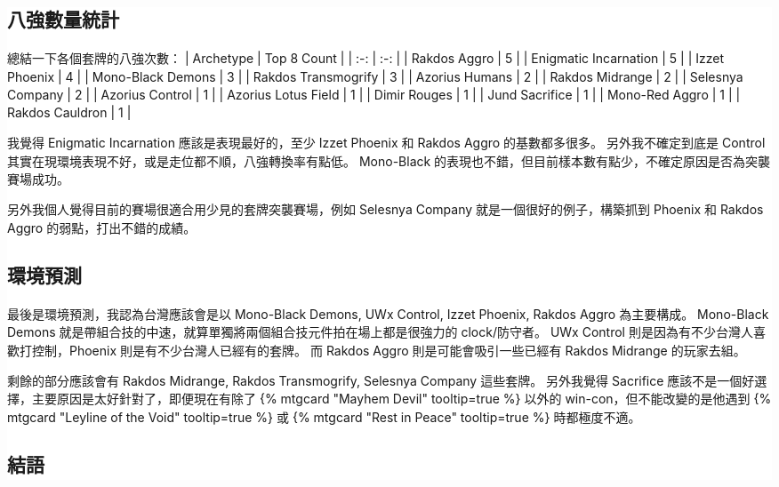 ## 八強數量統計

總結一下各個套牌的八強次數：
| Archetype | Top 8 Count |
| :-: | :-: |
| Rakdos Aggro | 5 |
| Enigmatic Incarnation | 5 |
| Izzet Phoenix | 4 |
| Mono-Black Demons | 3 |
| Rakdos Transmogrify | 3 |
| Azorius Humans | 2 |
| Rakdos Midrange | 2 |
| Selesnya Company | 2 |
| Azorius Control | 1 |
| Azorius Lotus Field | 1 |
| Dimir Rouges | 1 |
| Jund Sacrifice | 1 |
| Mono-Red Aggro | 1 |
| Rakdos Cauldron | 1 |

我覺得 Enigmatic Incarnation 應該是表現最好的，至少 Izzet Phoenix 和 Rakdos Aggro 的基數都多很多。
另外我不確定到底是 Control 其實在現環境表現不好，或是走位都不順，八強轉換率有點低。
Mono-Black 的表現也不錯，但目前樣本數有點少，不確定原因是否為突襲賽場成功。

另外我個人覺得目前的賽場很適合用少見的套牌突襲賽場，例如 Selesnya Company 就是一個很好的例子，構築抓到 Phoenix 和 Rakdos Aggro 的弱點，打出不錯的成績。

## 環境預測

最後是環境預測，我認為台灣應該會是以 Mono-Black Demons, UWx Control, Izzet Phoenix, Rakdos Aggro 為主要構成。
Mono-Black Demons 就是帶組合技的中速，就算單獨將兩個組合技元件拍在場上都是很強力的 clock/防守者。
UWx Control 則是因為有不少台灣人喜歡打控制，Phoenix 則是有不少台灣人已經有的套牌。
而 Rakdos Aggro 則是可能會吸引一些已經有 Rakdos Midrange 的玩家去組。

剩餘的部分應該會有 Rakdos Midrange, Rakdos Transmogrify, Selesnya Company 這些套牌。
另外我覺得 Sacrifice 應該不是一個好選擇，主要原因是太好針對了，即便現在有除了 {% mtgcard "Mayhem Devil" tooltip=true %} 以外的 win-con，但不能改變的是他遇到 {% mtgcard "Leyline of the Void" tooltip=true %} 或 {% mtgcard "Rest in Peace" tooltip=true %} 時都極度不適。

## 結語
